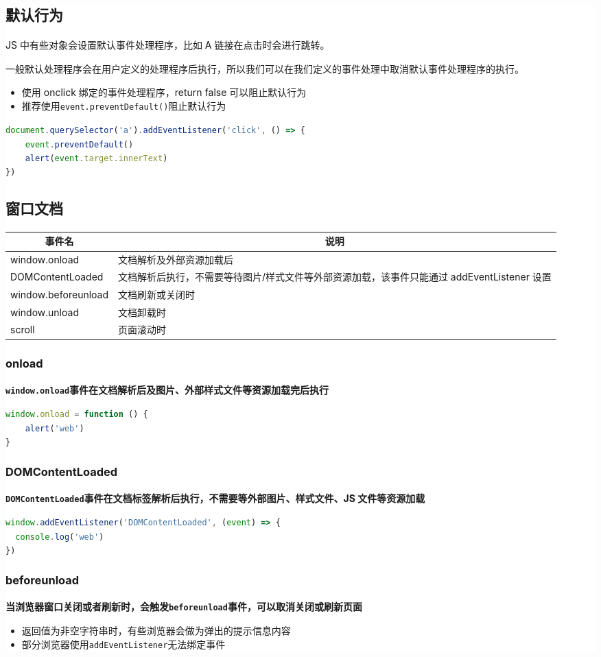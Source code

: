 ## 默认行为

JS 中有些对象会设置默认事件处理程序，比如 A 链接在点击时会进行跳转。

一般默认处理程序会在用户定义的处理程序后执行，所以我们可以在我们定义的事件处理中取消默认事件处理程序的执行。

- 使用 onclick 绑定的事件处理程序，return false 可以阻止默认行为
- 推荐使用`event.preventDefault()`阻止默认行为

```js
document.querySelector('a').addEventListener('click', () => {
	event.preventDefault()
	alert(event.target.innerText)
})
```

## 窗口文档

| 事件名              | 说明                                                         |
| ------------------- | ------------------------------------------------------------ |
| window.onload       | 文档解析及外部资源加载后                                     |
| DOMContentLoaded    | 文档解析后执行，不需要等待图片/样式文件等外部资源加载，该事件只能通过 addEventListener 设置 |
| window.beforeunload | 文档刷新或关闭时                                             |
| window.unload       | 文档卸载时                                                   |
| scroll              | 页面滚动时                                                   |

### onload

**`window.onload`事件在文档解析后及图片、外部样式文件等资源加载完后执行**

```js
window.onload = function () {
	alert('web')
}
```

### DOMContentLoaded

**`DOMContentLoaded`事件在文档标签解析后执行，不需要等外部图片、样式文件、JS 文件等资源加载**

```js
window.addEventListener('DOMContentLoaded', (event) => {
  console.log('web')
})
```

### beforeunload

**当浏览器窗口关闭或者刷新时，会触发`beforeunload`事件，可以取消关闭或刷新页面**

- 返回值为非空字符串时，有些浏览器会做为弹出的提示信息内容
- 部分浏览器使用`addEventListener`无法绑定事件
